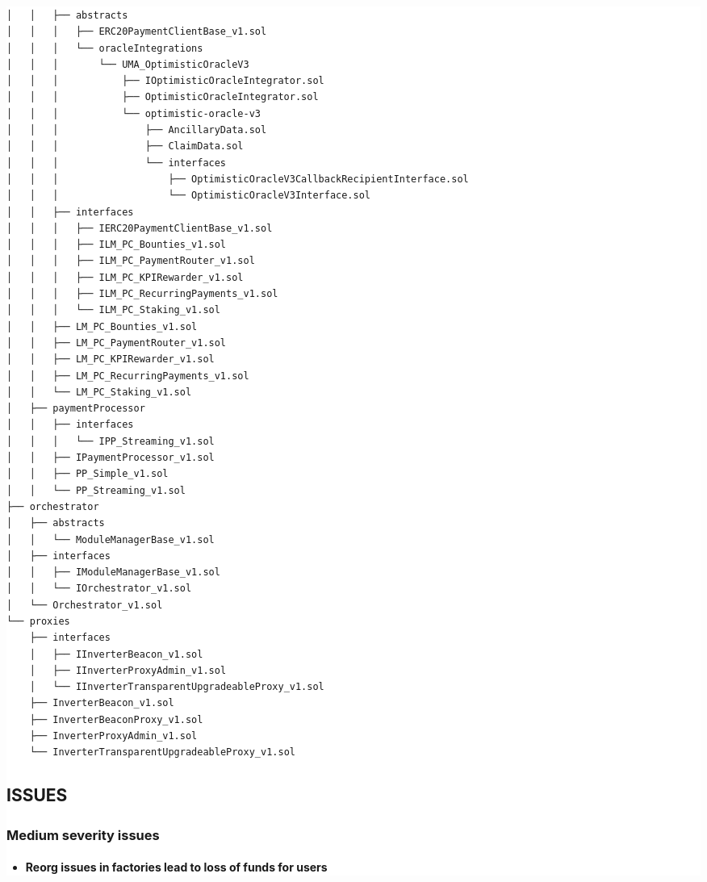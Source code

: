 ```
│   │   ├── abstracts
│   │   │   ├── ERC20PaymentClientBase_v1.sol
│   │   │   └── oracleIntegrations
│   │   │       └── UMA_OptimisticOracleV3
│   │   │           ├── IOptimisticOracleIntegrator.sol
│   │   │           ├── OptimisticOracleIntegrator.sol
│   │   │           └── optimistic-oracle-v3
│   │   │               ├── AncillaryData.sol
│   │   │               ├── ClaimData.sol
│   │   │               └── interfaces
│   │   │                   ├── OptimisticOracleV3CallbackRecipientInterface.sol
│   │   │                   └── OptimisticOracleV3Interface.sol
│   │   ├── interfaces
│   │   │   ├── IERC20PaymentClientBase_v1.sol
│   │   │   ├── ILM_PC_Bounties_v1.sol
│   │   │   ├── ILM_PC_PaymentRouter_v1.sol
│   │   │   ├── ILM_PC_KPIRewarder_v1.sol
│   │   │   ├── ILM_PC_RecurringPayments_v1.sol
│   │   │   └── ILM_PC_Staking_v1.sol
│   │   ├── LM_PC_Bounties_v1.sol
│   │   ├── LM_PC_PaymentRouter_v1.sol
│   │   ├── LM_PC_KPIRewarder_v1.sol
│   │   ├── LM_PC_RecurringPayments_v1.sol
│   │   └── LM_PC_Staking_v1.sol
│   ├── paymentProcessor
│   │   ├── interfaces
│   │   │   └── IPP_Streaming_v1.sol
│   │   ├── IPaymentProcessor_v1.sol
│   │   ├── PP_Simple_v1.sol
│   │   └── PP_Streaming_v1.sol
├── orchestrator
│   ├── abstracts
│   │   └── ModuleManagerBase_v1.sol
│   ├── interfaces
│   │   ├── IModuleManagerBase_v1.sol
│   │   └── IOrchestrator_v1.sol
│   └── Orchestrator_v1.sol
└── proxies
    ├── interfaces
    │   ├── IInverterBeacon_v1.sol
    │   ├── IInverterProxyAdmin_v1.sol
    │   └── IInverterTransparentUpgradeableProxy_v1.sol
    ├── InverterBeacon_v1.sol
    ├── InverterBeaconProxy_v1.sol
    ├── InverterProxyAdmin_v1.sol
    └── InverterTransparentUpgradeableProxy_v1.sol
```
 
## ISSUES
### Medium severity issues
- **Reorg issues in factories lead to loss of funds for users**
